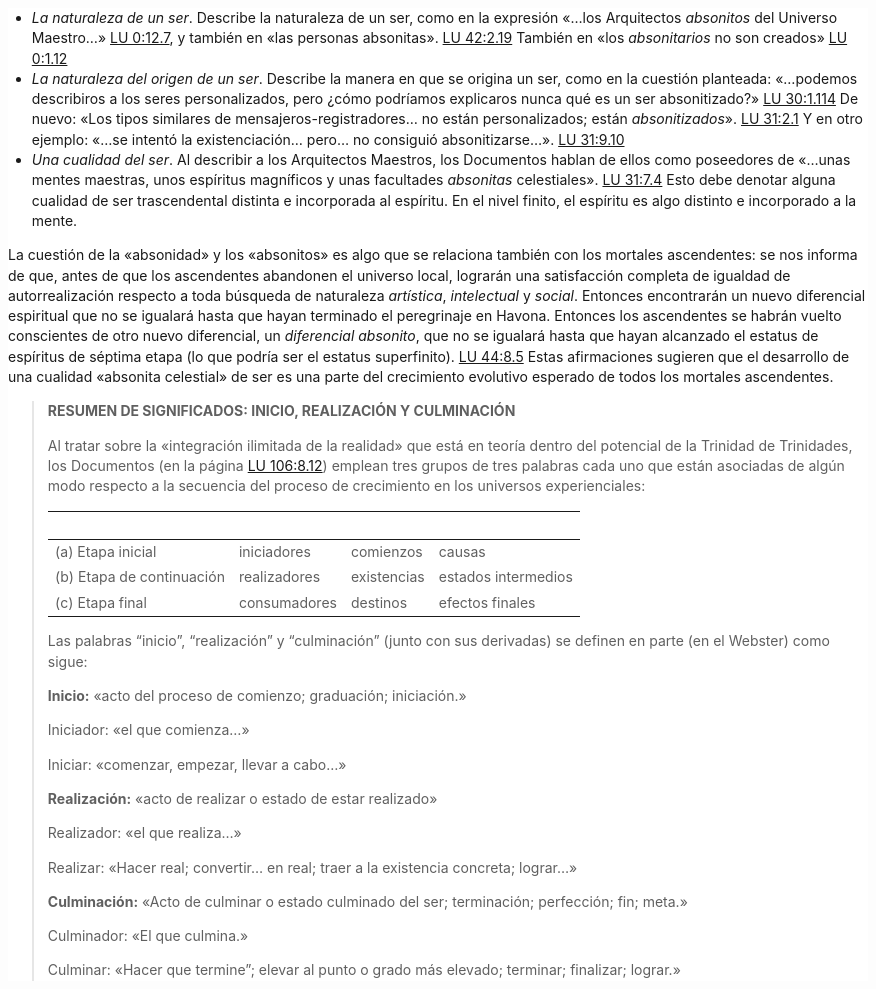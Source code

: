 - _La naturaleza de un ser_. Describe la naturaleza de un ser, como en la expresión «…los Arquitectos _absonitos_ del Universo Maestro…» [LU 0:12.7](/es/The_Urantia_Book/0#p12_7), y también en «las personas absonitas». [LU 42:2.19](/es/The_Urantia_Book/42#p2_19) También en «los _absonitarios_ no son creados» [LU 0:1.12](/es/The_Urantia_Book/0#p1_12)
- _La naturaleza del origen de un ser_. Describe la manera en que se origina un ser, como en la cuestión planteada: «…podemos describiros a los seres personalizados, pero ¿cómo podríamos explicaros nunca qué es un ser absonitizado?» [LU 30:1.114](/es/The_Urantia_Book/30#p1_114) De nuevo: «Los tipos similares de mensajeros-registradores… no están personalizados; están _absonitizados_». [LU 31:2.1](/es/The_Urantia_Book/31#p2_1) Y en otro ejemplo: «…se intentó la existenciación… pero… no consiguió absonitizarse…». [LU 31:9.10](/es/The_Urantia_Book/31#p9_10)
- _Una cualidad del ser_. Al describir a los Arquitectos Maestros, los Documentos hablan de ellos como poseedores de «…unas mentes maestras, unos espíritus magníficos y unas facultades _absonitas_ celestiales». [LU 31:7.4](/es/The_Urantia_Book/31#p7_4) Esto debe denotar alguna cualidad de ser trascendental distinta e incorporada al espíritu. En el nivel finito, el espíritu es algo distinto e incorporado a la mente.

La cuestión de la «absonidad» y los «absonitos» es algo que se relaciona también con los mortales ascendentes: se nos informa de que, antes de que los ascendentes abandonen el universo local, lograrán una satisfacción completa de igualdad de autorrealización respecto a toda búsqueda de naturaleza _artística_, _intelectual_ y _social_. Entonces encontrarán un nuevo diferencial espiritual que no se igualará hasta que hayan terminado el peregrinaje en Havona. Entonces los ascendentes se habrán vuelto conscientes de otro nuevo diferencial, un _diferencial absonito_, que no se igualará hasta que hayan alcanzado el estatus de espíritus de séptima etapa (lo que podría ser el estatus superfinito). [LU 44:8.5](/es/The_Urantia_Book/44#p8_5) Estas afirmaciones sugieren que el desarrollo de una cualidad «absonita celestial» de ser es una parte del crecimiento evolutivo esperado de todos los mortales ascendentes.

> **RESUMEN DE SIGNIFICADOS: INICIO, REALIZACIÓN Y CULMINACIÓN**
> 
> Al tratar sobre la «integración ilimitada de la realidad» que está en teoría dentro del potencial de la Trinidad de Trinidades, los Documentos (en la página [LU 106:8.12](/es/The_Urantia_Book/106#p8_12)) emplean tres grupos de tres palabras cada uno que están asociadas de algún modo respecto a la secuencia del proceso de crecimiento en los universos experienciales:
> 
> &nbsp; | &nbsp; | &nbsp; | &nbsp;
> --- | --- | --- | ---
> (a) Etapa inicial | iniciadores | comienzos | causas
> (b) Etapa de continuación | realizadores | existencias | estados intermedios
> (c) Etapa final | consumadores | destinos | efectos finales
> 
> Las palabras “inicio”, “realización” y “culminación” (junto con sus derivadas) se definen en parte (en el Webster) como sigue:
> 
> **Inicio:** «acto del proceso de comienzo; graduación; iniciación.»
> 
> Iniciador: «el que comienza…»
> 
> Iniciar: «comenzar, empezar, llevar a cabo…»
> 
> **Realización:** «acto de realizar o estado de estar realizado»
> 
> Realizador: «el que realiza…»
> 
> Realizar: «Hacer real; convertir… en real; traer a la existencia concreta; lograr…»
> 
> **Culminación:** «Acto de culminar o estado culminado del ser; terminación; perfección; fin; meta.»
> 
> Culminador: «El que culmina.»
> 
> Culminar: «Hacer que termine”; elevar al punto o grado más elevado; terminar; finalizar; lograr.»
